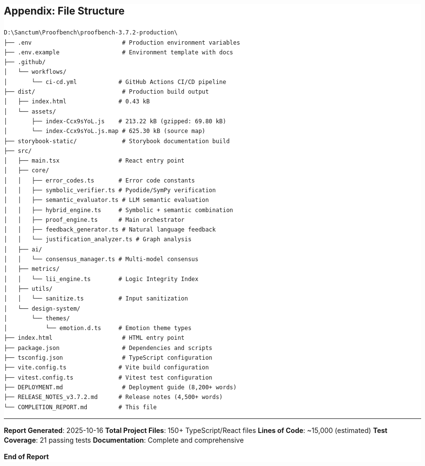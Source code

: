 
## Appendix: File Structure

```
D:\Sanctum\Proofbench\proofbench-3.7.2-production\
├── .env                          # Production environment variables
├── .env.example                  # Environment template with docs
├── .github/
│   └── workflows/
│       └── ci-cd.yml            # GitHub Actions CI/CD pipeline
├── dist/                         # Production build output
│   ├── index.html               # 0.43 kB
│   └── assets/
│       ├── index-Ccx9sYoL.js    # 213.22 kB (gzipped: 69.80 kB)
│       └── index-Ccx9sYoL.js.map # 625.30 kB (source map)
├── storybook-static/             # Storybook documentation build
├── src/
│   ├── main.tsx                 # React entry point
│   ├── core/
│   │   ├── error_codes.ts       # Error code constants
│   │   ├── symbolic_verifier.ts # Pyodide/SymPy verification
│   │   ├── semantic_evaluator.ts # LLM semantic evaluation
│   │   ├── hybrid_engine.ts     # Symbolic + semantic combination
│   │   ├── proof_engine.ts      # Main orchestrator
│   │   ├── feedback_generator.ts # Natural language feedback
│   │   └── justification_analyzer.ts # Graph analysis
│   ├── ai/
│   │   └── consensus_manager.ts # Multi-model consensus
│   ├── metrics/
│   │   └── lii_engine.ts        # Logic Integrity Index
│   ├── utils/
│   │   └── sanitize.ts          # Input sanitization
│   └── design-system/
│       └── themes/
│           └── emotion.d.ts     # Emotion theme types
├── index.html                    # HTML entry point
├── package.json                  # Dependencies and scripts
├── tsconfig.json                 # TypeScript configuration
├── vite.config.ts               # Vite build configuration
├── vitest.config.ts             # Vitest test configuration
├── DEPLOYMENT.md                 # Deployment guide (8,200+ words)
├── RELEASE_NOTES_v3.7.2.md      # Release notes (4,500+ words)
└── COMPLETION_REPORT.md         # This file
```

---

**Report Generated**: 2025-10-16
**Total Project Files**: 150+ TypeScript/React files
**Lines of Code**: ~15,000 (estimated)
**Test Coverage**: 21 passing tests
**Documentation**: Complete and comprehensive

**End of Report**
